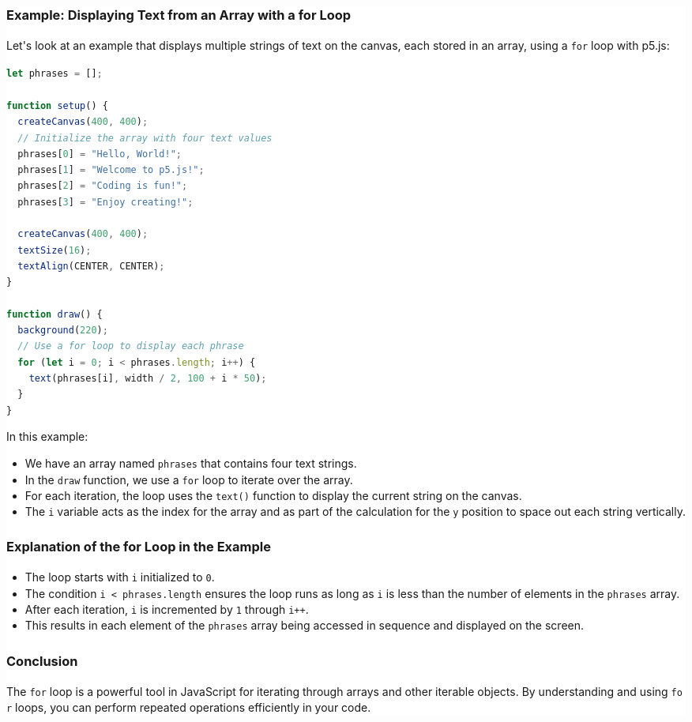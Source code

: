### Example: Displaying Text from an Array with a for Loop

Let's look at an example that displays multiple strings of text on the canvas, each stored in an array, using a `for` loop with p5.js:

```javascript
let phrases = [];

function setup() {
  createCanvas(400, 400);
  // Initialize the array with four text values
  phrases[0] = "Hello, World!";
  phrases[1] = "Welcome to p5.js!";
  phrases[2] = "Coding is fun!";
  phrases[3] = "Enjoy creating!";

  createCanvas(400, 400);
  textSize(16);
  textAlign(CENTER, CENTER);
}

function draw() {
  background(220);
  // Use a for loop to display each phrase
  for (let i = 0; i < phrases.length; i++) {
    text(phrases[i], width / 2, 100 + i * 50);
  }
}
```

In this example:

- We have an array named `phrases` that contains four text strings.
- In the `draw` function, we use a `for` loop to iterate over the array.
- For each iteration, the loop uses the `text()` function to display the current string on the canvas.
- The `i` variable acts as the index for the array and as part of the calculation for the `y` position to space out each string vertically.

### Explanation of the for Loop in the Example

- The loop starts with `i` initialized to `0`.
- The condition `i < phrases.length` ensures the loop runs as long as `i` is less than the number of elements in the `phrases` array.
- After each iteration, `i` is incremented by `1` through `i++`.
- This results in each element of the `phrases` array being accessed in sequence and displayed on the screen.

### Conclusion

The `for` loop is a powerful tool in JavaScript for iterating through arrays and other iterable objects. By understanding and using `for` loops, you can perform repeated operations efficiently in your code.
